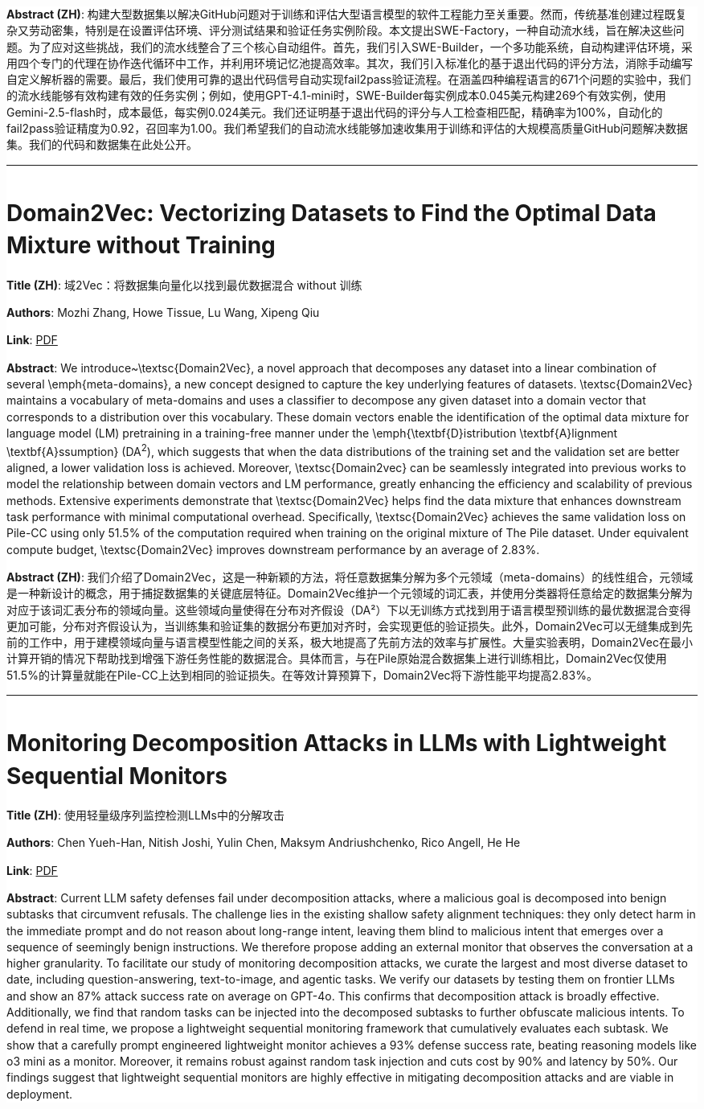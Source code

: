 **Abstract (ZH)**: 构建大型数据集以解决GitHub问题对于训练和评估大型语言模型的软件工程能力至关重要。然而，传统基准创建过程既复杂又劳动密集，特别是在设置评估环境、评分测试结果和验证任务实例阶段。本文提出SWE-Factory，一种自动流水线，旨在解决这些问题。为了应对这些挑战，我们的流水线整合了三个核心自动组件。首先，我们引入SWE-Builder，一个多功能系统，自动构建评估环境，采用四个专门的代理在协作迭代循环中工作，并利用环境记忆池提高效率。其次，我们引入标准化的基于退出代码的评分方法，消除手动编写自定义解析器的需要。最后，我们使用可靠的退出代码信号自动实现fail2pass验证流程。在涵盖四种编程语言的671个问题的实验中，我们的流水线能够有效构建有效的任务实例；例如，使用GPT-4.1-mini时，SWE-Builder每实例成本0.045美元构建269个有效实例，使用Gemini-2.5-flash时，成本最低，每实例0.024美元。我们还证明基于退出代码的评分与人工检查相匹配，精确率为100%，自动化的fail2pass验证精度为0.92，召回率为1.00。我们希望我们的自动流水线能够加速收集用于训练和评估的大规模高质量GitHub问题解决数据集。我们的代码和数据集在此处公开。 

---
# Domain2Vec: Vectorizing Datasets to Find the Optimal Data Mixture without Training 

**Title (ZH)**: 域2Vec：将数据集向量化以找到最优数据混合 without 训练 

**Authors**: Mozhi Zhang, Howe Tissue, Lu Wang, Xipeng Qiu  

**Link**: [PDF](https://arxiv.org/pdf/2506.10952)  

**Abstract**: We introduce~\textsc{Domain2Vec}, a novel approach that decomposes any dataset into a linear combination of several \emph{meta-domains}, a new concept designed to capture the key underlying features of datasets. \textsc{Domain2Vec} maintains a vocabulary of meta-domains and uses a classifier to decompose any given dataset into a domain vector that corresponds to a distribution over this vocabulary. These domain vectors enable the identification of the optimal data mixture for language model (LM) pretraining in a training-free manner under the \emph{\textbf{D}istribution \textbf{A}lignment \textbf{A}ssumption} (DA$^{2}$), which suggests that when the data distributions of the training set and the validation set are better aligned, a lower validation loss is achieved. Moreover, \textsc{Domain2vec} can be seamlessly integrated into previous works to model the relationship between domain vectors and LM performance, greatly enhancing the efficiency and scalability of previous methods. Extensive experiments demonstrate that \textsc{Domain2Vec} helps find the data mixture that enhances downstream task performance with minimal computational overhead. Specifically, \textsc{Domain2Vec} achieves the same validation loss on Pile-CC using only $51.5\%$ of the computation required when training on the original mixture of The Pile dataset. Under equivalent compute budget, \textsc{Domain2Vec} improves downstream performance by an average of $2.83\%$. 

**Abstract (ZH)**: 我们介绍了Domain2Vec，这是一种新颖的方法，将任意数据集分解为多个元领域（meta-domains）的线性组合，元领域是一种新设计的概念，用于捕捉数据集的关键底层特征。Domain2Vec维护一个元领域的词汇表，并使用分类器将任意给定的数据集分解为对应于该词汇表分布的领域向量。这些领域向量使得在分布对齐假设（DA²）下以无训练方式找到用于语言模型预训练的最优数据混合变得更加可能，分布对齐假设认为，当训练集和验证集的数据分布更加对齐时，会实现更低的验证损失。此外，Domain2Vec可以无缝集成到先前的工作中，用于建模领域向量与语言模型性能之间的关系，极大地提高了先前方法的效率与扩展性。大量实验表明，Domain2Vec在最小计算开销的情况下帮助找到增强下游任务性能的数据混合。具体而言，与在Pile原始混合数据集上进行训练相比，Domain2Vec仅使用51.5%的计算量就能在Pile-CC上达到相同的验证损失。在等效计算预算下，Domain2Vec将下游性能平均提高2.83%。 

---
# Monitoring Decomposition Attacks in LLMs with Lightweight Sequential Monitors 

**Title (ZH)**: 使用轻量级序列监控检测LLMs中的分解攻击 

**Authors**: Chen Yueh-Han, Nitish Joshi, Yulin Chen, Maksym Andriushchenko, Rico Angell, He He  

**Link**: [PDF](https://arxiv.org/pdf/2506.10949)  

**Abstract**: Current LLM safety defenses fail under decomposition attacks, where a malicious goal is decomposed into benign subtasks that circumvent refusals. The challenge lies in the existing shallow safety alignment techniques: they only detect harm in the immediate prompt and do not reason about long-range intent, leaving them blind to malicious intent that emerges over a sequence of seemingly benign instructions. We therefore propose adding an external monitor that observes the conversation at a higher granularity. To facilitate our study of monitoring decomposition attacks, we curate the largest and most diverse dataset to date, including question-answering, text-to-image, and agentic tasks. We verify our datasets by testing them on frontier LLMs and show an 87% attack success rate on average on GPT-4o. This confirms that decomposition attack is broadly effective. Additionally, we find that random tasks can be injected into the decomposed subtasks to further obfuscate malicious intents. To defend in real time, we propose a lightweight sequential monitoring framework that cumulatively evaluates each subtask. We show that a carefully prompt engineered lightweight monitor achieves a 93% defense success rate, beating reasoning models like o3 mini as a monitor. Moreover, it remains robust against random task injection and cuts cost by 90% and latency by 50%. Our findings suggest that lightweight sequential monitors are highly effective in mitigating decomposition attacks and are viable in deployment. 